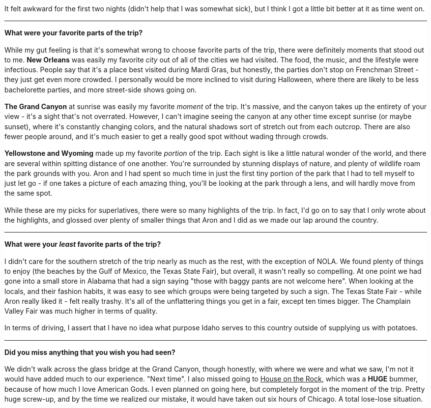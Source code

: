 It felt awkward for the first two nights (didn't help that I was somewhat sick), but I think I got a little bit better at it as time went on.

***

**What were your favorite parts of the trip?**

While my gut feeling is that it's somewhat wrong to choose favorite parts of the trip, there were definitely moments that stood out to me. **New Orleans** was easily my favorite *city* out of all of the cities we had visited. The food, the music, and the lifestyle were infectious. People say that it's a place best visited during Mardi Gras, but honestly, the parties don't stop on Frenchman Street - they just get even more crowded. I personally would be more inclined to visit during Halloween, where there are likely to be less bachelorette parties, and more street-side shows going on.

**The Grand Canyon** at sunrise was easily my favorite *moment* of the trip. It's massive, and the canyon takes up the entirety of your view - it's a sight that's not overrated. However, I can't imagine seeing the canyon at any other time except sunrise (or maybe sunset), where it's constantly changing colors, and the natural shadows sort of stretch out from each outcrop. There are also fewer people around, and it's much easier to get a really good spot without wading through crowds.

**Yellowstone and Wyoming** made up my favorite *portion* of the trip. Each sight is like a little natural wonder of the world, and there are several within spitting distance of one another. You're surrounded by stunning displays of nature, and plenty of wildlife roam the park grounds with you. Aron and I had spent so much time in just the first tiny portion of the park that I had to tell myself to just let go - if one takes a picture of each amazing thing, you'll be looking at the park through a lens, and will hardly move from the same spot.

While these are my picks for superlatives, there were so many highlights of the trip. In fact, I'd go on to say that I only wrote about the highlights, and glossed over plenty of smaller things that Aron and I did as we made our lap around the country.

***

**What were your *least* favorite parts of the trip?**

I didn't care for the southern stretch of the trip nearly as much as the rest, with the exception of NOLA. We found plenty of things to enjoy (the beaches by the Gulf of Mexico, the Texas State Fair), but overall, it wasn't really so compelling. At one point we had gone into a small store in Alabama that had a sign saying "those with baggy pants are not welcome here". When looking at the locals, and their fashion habits, it was easy to see which groups were being targeted by such a sign. The Texas State Fair - while Aron really liked it - felt really trashy. It's all of the unflattering things you get in a fair, except ten times bigger. The Champlain Valley Fair was much higher in terms of quality.

In terms of driving, I assert that I have no idea what purpose Idaho serves to this country outside of supplying us with potatoes.

***

**Did you miss anything that you wish you had seen?**

We didn't walk across the glass bridge at the Grand Canyon, though honestly, with where we were and what we saw, I'm not it would have added much to our experience. "Next time". I also missed going to [House on the Rock](https://en.wikipedia.org/wiki/House_on_the_Rock), which was a **HUGE** bummer, because of how much I love American Gods. I even planned on going here, but completely forgot in the moment of the trip. Pretty huge screw-up, and by the time we realized our mistake, it would have taken out six hours of Chicago. A total lose-lose situation.
